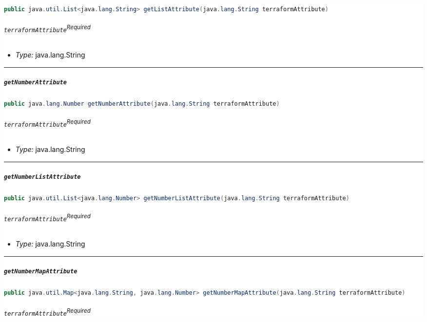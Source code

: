 ```java
public java.util.List<java.lang.String> getListAttribute(java.lang.String terraformAttribute)
```

###### `terraformAttribute`<sup>Required</sup> <a name="terraformAttribute" id="@cdktf/provider-opentelekomcloud.disDumpTaskV2.DisDumpTaskV2.getListAttribute.parameter.terraformAttribute"></a>

- *Type:* java.lang.String

---

##### `getNumberAttribute` <a name="getNumberAttribute" id="@cdktf/provider-opentelekomcloud.disDumpTaskV2.DisDumpTaskV2.getNumberAttribute"></a>

```java
public java.lang.Number getNumberAttribute(java.lang.String terraformAttribute)
```

###### `terraformAttribute`<sup>Required</sup> <a name="terraformAttribute" id="@cdktf/provider-opentelekomcloud.disDumpTaskV2.DisDumpTaskV2.getNumberAttribute.parameter.terraformAttribute"></a>

- *Type:* java.lang.String

---

##### `getNumberListAttribute` <a name="getNumberListAttribute" id="@cdktf/provider-opentelekomcloud.disDumpTaskV2.DisDumpTaskV2.getNumberListAttribute"></a>

```java
public java.util.List<java.lang.Number> getNumberListAttribute(java.lang.String terraformAttribute)
```

###### `terraformAttribute`<sup>Required</sup> <a name="terraformAttribute" id="@cdktf/provider-opentelekomcloud.disDumpTaskV2.DisDumpTaskV2.getNumberListAttribute.parameter.terraformAttribute"></a>

- *Type:* java.lang.String

---

##### `getNumberMapAttribute` <a name="getNumberMapAttribute" id="@cdktf/provider-opentelekomcloud.disDumpTaskV2.DisDumpTaskV2.getNumberMapAttribute"></a>

```java
public java.util.Map<java.lang.String, java.lang.Number> getNumberMapAttribute(java.lang.String terraformAttribute)
```

###### `terraformAttribute`<sup>Required</sup> <a name="terraformAttribute" id="@cdktf/provider-opentelekomcloud.disDumpTaskV2.DisDumpTaskV2.getNumberMapAttribute.parameter.terraformAttribute"></a>
